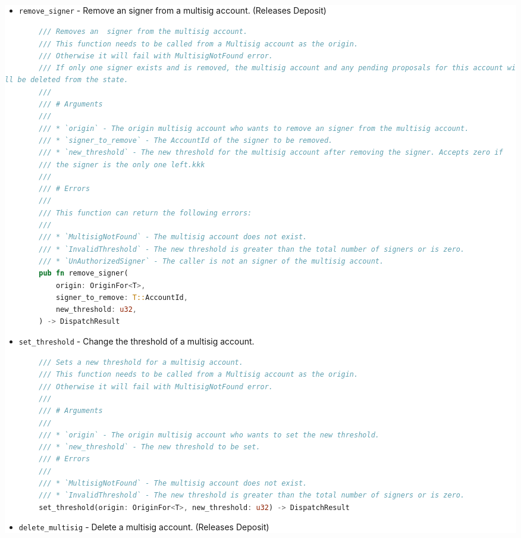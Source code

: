 * `remove_signer` - Remove an signer from a multisig account. (Releases Deposit)

```rust
		/// Removes an  signer from the multisig account.
		/// This function needs to be called from a Multisig account as the origin.
		/// Otherwise it will fail with MultisigNotFound error.
		/// If only one signer exists and is removed, the multisig account and any pending proposals for this account will be deleted from the state.
		///
		/// # Arguments
		///
		/// * `origin` - The origin multisig account who wants to remove an signer from the multisig account.
		/// * `signer_to_remove` - The AccountId of the signer to be removed.
		/// * `new_threshold` - The new threshold for the multisig account after removing the signer. Accepts zero if
		/// the signer is the only one left.kkk
		///
		/// # Errors
		///
		/// This function can return the following errors:
		///
		/// * `MultisigNotFound` - The multisig account does not exist.
		/// * `InvalidThreshold` - The new threshold is greater than the total number of signers or is zero.
		/// * `UnAuthorizedSigner` - The caller is not an signer of the multisig account.
		pub fn remove_signer(
			origin: OriginFor<T>,
			signer_to_remove: T::AccountId,
			new_threshold: u32,
		) -> DispatchResult
```

* `set_threshold` - Change the threshold of a multisig account.

```rust
		/// Sets a new threshold for a multisig account.
		///	This function needs to be called from a Multisig account as the origin.
		/// Otherwise it will fail with MultisigNotFound error.
		///
		/// # Arguments
		///
		/// * `origin` - The origin multisig account who wants to set the new threshold.
		/// * `new_threshold` - The new threshold to be set.
		/// # Errors
		///
		/// * `MultisigNotFound` - The multisig account does not exist.
		/// * `InvalidThreshold` - The new threshold is greater than the total number of signers or is zero.
		set_threshold(origin: OriginFor<T>, new_threshold: u32) -> DispatchResult
```

* `delete_multisig` - Delete a multisig account. (Releases Deposit)
